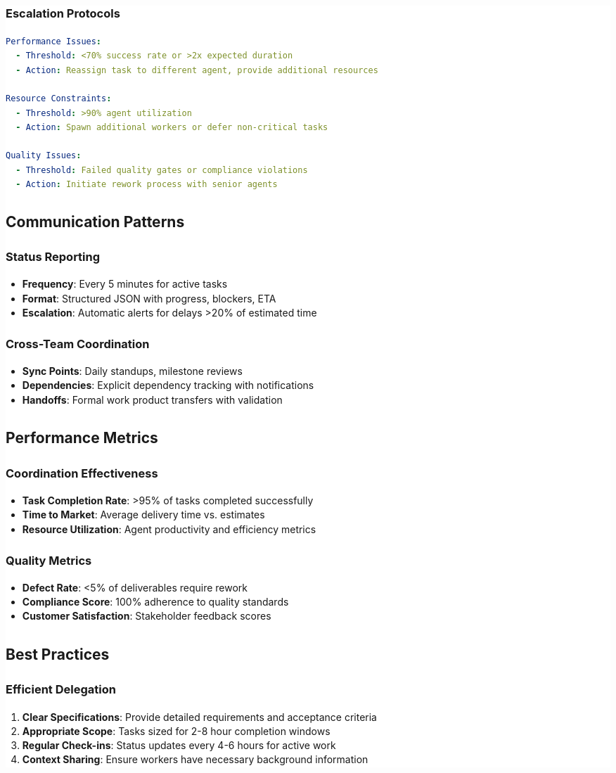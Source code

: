 ### Escalation Protocols

```yaml
Performance Issues:
  - Threshold: <70% success rate or >2x expected duration
  - Action: Reassign task to different agent, provide additional resources

Resource Constraints:
  - Threshold: >90% agent utilization
  - Action: Spawn additional workers or defer non-critical tasks

Quality Issues:
  - Threshold: Failed quality gates or compliance violations
  - Action: Initiate rework process with senior agents
```

## Communication Patterns

### Status Reporting

- **Frequency**: Every 5 minutes for active tasks
- **Format**: Structured JSON with progress, blockers, ETA
- **Escalation**: Automatic alerts for delays >20% of estimated time

### Cross-Team Coordination

- **Sync Points**: Daily standups, milestone reviews
- **Dependencies**: Explicit dependency tracking with notifications
- **Handoffs**: Formal work product transfers with validation

## Performance Metrics

### Coordination Effectiveness

- **Task Completion Rate**: >95% of tasks completed successfully
- **Time to Market**: Average delivery time vs. estimates
- **Resource Utilization**: Agent productivity and efficiency metrics

### Quality Metrics

- **Defect Rate**: <5% of deliverables require rework
- **Compliance Score**: 100% adherence to quality standards
- **Customer Satisfaction**: Stakeholder feedback scores

## Best Practices

### Efficient Delegation

1. **Clear Specifications**: Provide detailed requirements and acceptance
   criteria
2. **Appropriate Scope**: Tasks sized for 2-8 hour completion windows
3. **Regular Check-ins**: Status updates every 4-6 hours for active work
4. **Context Sharing**: Ensure workers have necessary background information

